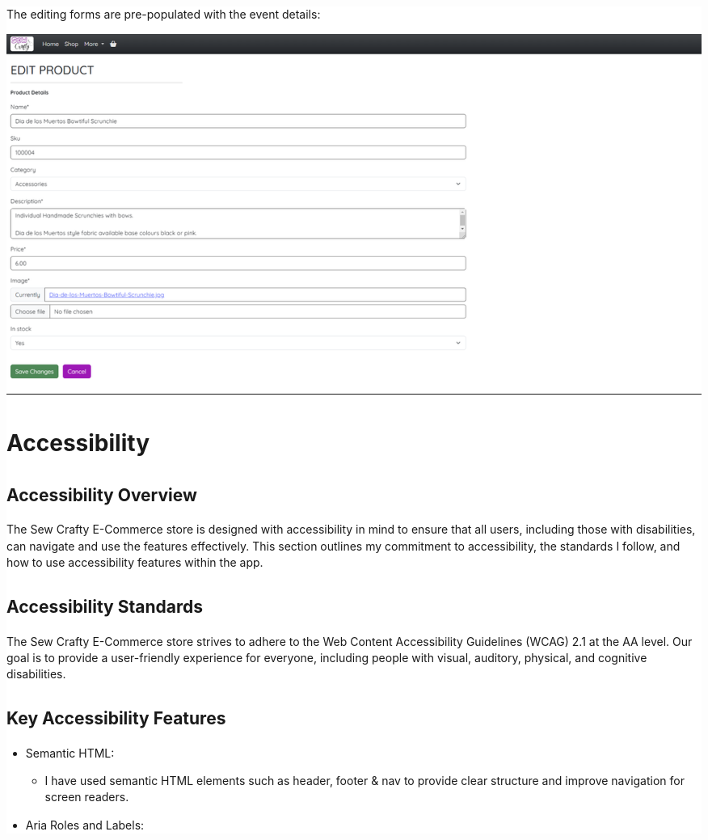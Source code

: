 The editing forms are pre-populated with the event details:

![Form example 1](media/readme-images/form-example2.png)

<hr>

# Accessibility

## Accessibility Overview

The Sew Crafty E-Commerce store is designed with accessibility in mind to ensure that all users, including those with disabilities, can navigate and use the features effectively. This section outlines my commitment to accessibility, the standards I follow, and how to use accessibility features within the app.

## Accessibility Standards

The Sew Crafty E-Commerce store strives to adhere to the Web Content Accessibility Guidelines (WCAG) 2.1 at the AA level. Our goal is to provide a user-friendly experience for everyone, including people with visual, auditory, physical, and cognitive disabilities.

## Key Accessibility Features

* Semantic HTML:

  * I have used semantic HTML elements such as header, footer & nav to provide clear structure and improve navigation for screen readers.

* Aria Roles and Labels:

